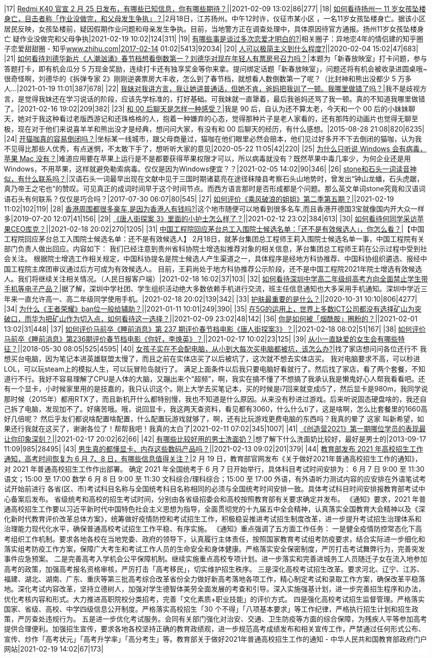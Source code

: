 |17| [Redmi K40 官宣 2 月 25 日发布，有哪些已知信息，你有哪些期待？](https://www.zhihu.com/question/443586550)||2021-02-09 13:02|86|277|
|18| [如何看待扬州一 11 岁女孩坠楼身亡，目击者称「作业没做完，和父母发生争执」？](https://www.zhihu.com/question/445159951)|2月18日，江苏扬州。中午12时许，仪征市某小区 ，一名11岁女孩坠楼身亡。据该小区居民反映，女孩坠楼前，疑因假期作业问题和母亲发生争执。目前，当地警方正在调查处理中，具体原因待官方通报。扬州11岁女孩坠楼身亡 疑作业没做完和父母争执|2021-02-19 10:02|124|311|
|19| [有哪些事是谈过多次恋爱才明白的?](https://www.zhihu.com/question/55783301)|相关圈子：异地恋4年的情侣建的知乎圈子恋爱甜甜圈 - 知乎​www.zhihu.com|2017-02-14 01:02|5413|92034|
|20| [人可以极简主义到什么程度?](https://www.zhihu.com/question/369631840)||2020-02-04 15:02|47|683|
|21| [如何看待刘德华新片《人潮汹涌》春节档想看倒数第一？刘德华对现在年轻人有票房号召力吗？](https://www.zhihu.com/question/440091140)|本题为「新春放映室」打卡问题，参与答题打卡，即有机会瓜分 5 万现金奖励，连续打卡还有独享奖金等你来拿。提问绑定话题「新春放映室」，问题还将有机会被收录进圆桌哦~ 很奇怪啊，刘德华的《拆弹专家 2》刚刚逆袭票房大丰收，怎么到了春节档，就想看人数倒数第一了呢？（比封神和熊出没都少 5 万多人…|2021-01-19 11:01|387|678|
|22| [我妹对我讲方言，我让她讲普通话，但她不肯，爸妈把我训了一顿。我哪里做错了吗？](https://www.zhihu.com/question/444748244)|我不是歧视方言，是觉得我妹还在学习说话的阶段，应该先学标准的，打好基础。可我妹就一直犟着，最后我爸妈还骂了我一顿。真的不知道我哪里做错了。|2021-02-16 19:02|209|382|
|23| [和 00 后聊天是怎样一种感受？](https://www.zhihu.com/question/35123394)|我是 90 后，自认为还不算太老，今天和一个 00 后的小妹妹聊天，她对于我这种看过老版西游记和还珠格格的人，抱着一种嫌弃的心态，觉得那种片子是老人家看的，还有那阵的动画片也觉得无聊至极，现在对于他们来说喜羊羊和熊出没才是经典，想问问大家，有没有和 00 后聊天的经历，有什么感想。|2015-08-28 21:08|820|6235|
|24| [开猫咖真的容易倒闭吗？](https://www.zhihu.com/question/396470453)|坐标某一线城市，跟父母商量过，猫咖在他们眼里必然会赔本，他们见过好多开不下去倒闭的猫咖，认为我不见得比那些人优秀，有点迷惘，不太敢下手了，想听听大家的意见|2020-05-22 11:05|42|220|
|25| [为什么只听说 Windows 会有病毒，苹果 Mac 没有？](https://www.zhihu.com/question/442987766)|难道应用要在苹果上运行是不是都要获得苹果权限才可以，所以病毒就没有？既然苹果中毒几率少，为何企业还是用Windows，不用苹果，这样就避免勒索病毒。仅仅是因为Windows便宜？？|2021-02-05 14:02|90|346|
|26| [stone和石头一词读音神似，有什么联系吗？](https://www.zhihu.com/question/63143663)|汉语石头一词最早出现在文献中见于三国时期诸葛亮在途径秣陵县考察石头山地势时，曾发出“钟山龙蟠，石头虎踞，真乃帝王之宅也”的赞叹。可见真正的成词时间早于这个时间节点。而西方语言那时是否形成都是个问题。那么英文单词stone究竟和汉语词语石头有何联系？仅仅是巧合吗？|2017-07-30 06:07|80|545|
|27| [如何评价《乘风破浪的姐姐》第二季第五期？](https://www.zhihu.com/question/445177646)||2021-02-19 11:02|102|119|
|28| [香港周围都很多豪车,是因为香港人有钱吗?](https://www.zhihu.com/question/335902672)|这个地市随便可以地看到很多名车,而且香港开德国3宝就像国内开大众一样多|2019-07-20 12:07|41|156|
|29| [《唐人街探案 3》里面的小护士怎么样了？](https://www.zhihu.com/question/444126249)||2021-02-12 23:02|384|613|
|30| [如何看待何同学采访苹果CEO库克？](https://www.zhihu.com/question/445078718)||2021-02-18 20:02|270|1205|
|31| [中国工程院回应茅台总工入围院士候选名单：「还不是有效候选人」，你怎么看？](https://www.zhihu.com/question/445047136)|【中国工程院回应茅台总工入围院士候选名单：还不是有效候选人】 2月18日，就茅台集团总工程师王莉入围院士候选名单一事，中国工程院有关部门负责人做出回应。内容如下： 我们已经注意到贵州省科协院士增选拟推荐对象的相关信息，茅台集团总工程师王莉在公示过程中受到社会关注。 根据院士增选工作相关规定，中国科协提名是院士候选人产生渠道之一，具体程序是经地方科协推荐、中国科协组织遴选、报经中国工程院主席团审议通过后方可成为有效候选人。 目前，王莉尚处于地方科协推荐公示阶段，还不是中国工程院2021年院士增选有效候选人。我们将继续关注相关情况。（人民日报客户端）|2021-02-18 16:02|37|103|
|32| [如何看待深圳中学高二年级组高考方向全面禁止学生带手机等电子产品？](https://www.zhihu.com/question/445078120)|据了解，深圳中学社团、学生组织活动绝大多数依赖手机进行交流，班主任信息通知也大多采用手机通知。深圳中学近三年来一直允许高一、高二年级同学使用手机。|2021-02-18 20:02|139|342|
|33| [护肤最重要的是什么？](https://www.zhihu.com/question/428147299)||2020-10-31 10:10|806|4277|
|34| [为什么《王者荣耀》ban位一般给辅助？](https://www.zhihu.com/question/438836567)||2021-01-11 10:01|249|390|
|35| [在5G的运用上，世界上多数ICT公司都没有选择矿山为突破口，而华为把矿山作为切入点，如何看待这一选择？](https://www.zhihu.com/question/443688048)||2021-02-09 23:02|48|142|
|36| [你是如何被「烟酰胺」圈粉的？](https://www.zhihu.com/question/442307294)||2021-02-01 13:02|31|448|
|37| [如何评价马前卒《睡前消息》第 237 期评价春节档电影《唐人街探案3》？](https://www.zhihu.com/question/444973801)||2021-02-18 08:02|51|167|
|38| [如何评价马前卒《睡前消息》第236期评价春节档电影《你好，李焕英》？](https://www.zhihu.com/question/444825289)||2021-02-17 10:02|23|125|
|39| [从小一直缺爱的女生会有哪些特征？](https://www.zhihu.com/question/279159280)||2018-05-30 08:05|525|4595|
|40| [女孩子实在不会配电脑，从小到大每次买电脑都被坑，该怎么办?](https://www.zhihu.com/question/443912443)|找了家店想问问各位还行不 我想买台电脑，因为笔记本进英雄联盟太慢了，而且之前在实体店买了以后被坑了，这次就不想去实体店买。 我对电脑要求不高，可以秒进LOL，可以玩steam上的模拟人生，可以玩冒险岛就行了。 满足上面条件以后我只要电脑好看就行了。然后找了家店，看了两个套餐，不知道行不行。我好不容易理解了CPU是人体的大脑，又蹦出来个“超频”，啊，我实在搞不懂了不想搞了我承认我是懒鬼好心人帮我看看吧。还有一个显卡，小时候家里用的是技嘉的，我只认识这个。刚上大学去买笔记本，买的时候是i7回来就变成i5了，然后显卡是980m，我同学说那时候（2015年）都用RTX了，而且新机开什么都特别慢，我也不知道是什么原因。从来没有秒进过游戏。后来听说固态硬盘啥的，我还自己拆了电脑，发现加不了。好痛苦哦。哦，说回显卡，我这两天查资料，看见都有3060，什么什么ti了，这是啥啊，怎么比套餐里的1660高好几倍呢？ 然后乎友们都说啥配置啥配置，什么配置玩游戏就够了，啊，还有比玩游戏更费电脑的东西吗？我真的晕了 这家 叫新希望，如果还行我就在这买了，谢谢各位了！帮帮我吧！我真的太白了|2021-02-11 07:02|345|1007|
|41| [《创造营2021》第一期哪位学员的表现最让你印象深刻？](https://www.zhihu.com/question/444914051)||2021-02-17 20:02|62|66|
|42| [有哪些比较好用的男士洗面奶？](https://www.zhihu.com/question/21661845)|想了解下什么洗面奶比较好，最好是男士的|2013-09-17 11:09|985|28495|
|43| [男生真的都懂显卡、内存这些数码产品吗？](https://www.zhihu.com/question/444193515)||2021-02-13 09:02|201|379|
|44| [教育部发布 2021 年高校招生工作通知，高考时间恢复为 6 月 7、8 日，有哪些信息值得关注？](https://www.zhihu.com/question/445200835)|2 月 19 日，教育部官网发布《关于做好2021年普通高校招生工作的通知》，对 2021 年普通高校招生工作作出部署。 确定 2021 年全国统考于 6 月 7 日开始举行，具体科目考试时间安排为： 6 月 7 日 9:00 至 11:30 语文；15:00 至 17:00 数学 6 月 8 日 9:00 至 11:30 文科综合/理科综合；15:00 至 17:00 外语，有外语听力测试内容的应安排在外语笔试考试开始前进行 各省(区、市)考试科目名称与全国统考科目名称相同的必须与全国统考时间安排一致。具体考试科目时间安排报教育部考试中心备案后发布。 省级统考和高校的招生考试时间，分别由各省级招委会和高校按照教育部有关要求确定并发布。 《通知》要求，2021 年普通高校招生工作要以习近平新时代中国特色社会主义思想为指导，全面贯彻党的十九届五中全会精神，认真落实全国教育大会精神以及《深化新时代教育评价改革总体方案》，统筹做好疫情防控和考试招生工作，积极稳妥推进考试招生制度改革，进一步提升考试招生治理体系和治理能力现代化水平，确保普通高校考试招生工作平稳、有序实施。 《通知》重点强调了五方面工作任务： 一是健全疫情防控常态化下高考组织工作机制。要求各地各校在当地党委、政府的领导下，认真履行主体责任，按照国家教育考试组考防疫要求，结合实际进一步细化和落实组考防疫工作方案，保障广大考生和考试工作人员的生命安全和身体健康。严格落实安全保密制度，严厉打击考试舞弊行为，完善突发事件应急预案。 二是完善高考入学机会公平保障机制。继续实施重点高校专项计划。进一步落实和完善进城务工人员随迁子女在流入地参加高考的政策，加强高考报名资格审核，严厉打击「高考移民」，切实维护招生秩序。 三是深化高校考试招生改革。要求河北、辽宁、江苏、福建、湖北、湖南、广东、重庆等第三批高考综合改革省份全力做好新高考落地各项工作，精心制定考试和录取工作方案，确保改革平稳落地。深化考试内容改革，坚持立德树人，加强对学生德智体美劳全面发展的考查和引导。深入实施强基计划，进一步完善招生程序和办法，优化考核内容和形式。大力推进高职院校分类招考，完善「文化素质+职业技能」的评价方式。 四是强化高校考试招生监督管理。严格落实国家、省级、高校、中学四级信息公开制度。严格落实高校招生「30 个不得」「八项基本要求」等工作纪律，严格执行招生计划和招生政策，严厉查处违规行为。 五是进一步优化考试服务。会同有关部门强化对治安、交通、卫生防疫等方面的综合保障，为残疾人平等参加高考提供合理便利。加强招生宣传，要求各地各校坚持正确的教育政绩观，进一步规范高考成绩发布和相关宣传工作，严禁通过任何形式公布、宣传、炒作「高考状元」「高考升学率」「高分考生」等。教育部关于做好2021年普通高校招生工作的通知 - 中华人民共和国教育部政府门户网站|2021-02-19 14:02|67|173|